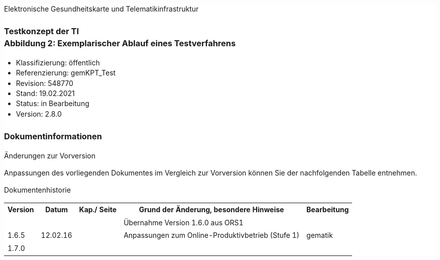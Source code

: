 
Elektronische Gesundheitskarte und Telematikinfrastruktur

### Testkonzept der TI<br>Abbildung 2: Exemplarischer Ablauf eines Testverfahrens

- Klassifizierung: öffentlich
- Referenzierung: gemKPT_Test
- Revision: 548770
- Stand: 19.02.2021
- Status: in Bearbeitung
- Version: 2.8.0

### Dokumentinformationen

Änderungen zur Vorversion

Anpassungen des vorliegenden Dokumentes im Vergleich zur Vorversion können Sie
der nachfolgenden Tabelle entnehmen.

Dokumentenhistorie

<table><tr><th>
Version

</th><th>
Datum

</th><th>
Kap./ Seite

</th><th>
Grund der Änderung, besondere Hinweise

</th><th>
Bearbeitung

</th></tr><tr><td>
</td><td>
</td><td>
</td><td>
Übernahme Version 1.6.0 aus ORS1

</td><td>
</td></tr><tr><td>
1.6.5

</td><td>
12.02.16

</td><td>
</td><td>
Anpassungen zum Online-Produktivbetrieb (Stufe 1)

</td><td>
gematik

</td></tr><tr><td>
1.7.0
